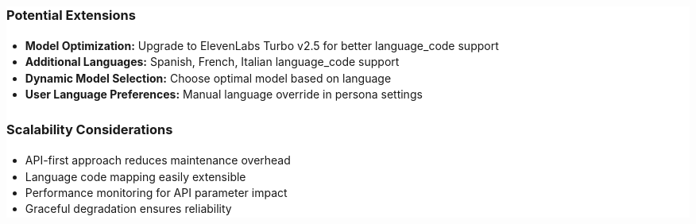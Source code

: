 ### Potential Extensions
- **Model Optimization:** Upgrade to ElevenLabs Turbo v2.5 for better language_code support
- **Additional Languages:** Spanish, French, Italian language_code support
- **Dynamic Model Selection:** Choose optimal model based on language
- **User Language Preferences:** Manual language override in persona settings

### Scalability Considerations
- API-first approach reduces maintenance overhead
- Language code mapping easily extensible
- Performance monitoring for API parameter impact
- Graceful degradation ensures reliability

